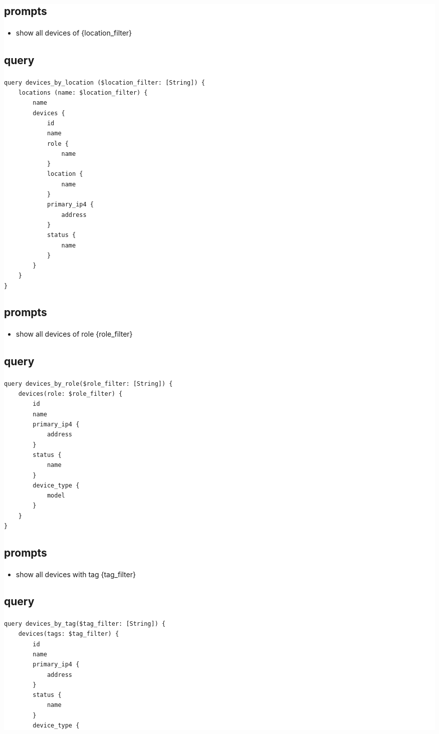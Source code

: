 ## prompts
- show all devices of {location_filter}
## query
    query devices_by_location ($location_filter: [String]) {
        locations (name: $location_filter) {
            name
            devices {
                id
                name
                role {
                    name
                }
                location {
                    name
                }
                primary_ip4 {
                    address
                }
                status {
                    name
                }
            }
        }
    }

## prompts
- show all devices of role {role_filter}
## query
    query devices_by_role($role_filter: [String]) {
        devices(role: $role_filter) {
            id
            name
            primary_ip4 {
                address
            }
            status {
                name
            }
            device_type {
                model
            }
        }
    }

## prompts
- show all devices with tag {tag_filter}
## query
    query devices_by_tag($tag_filter: [String]) {
        devices(tags: $tag_filter) {
            id
            name
            primary_ip4 {
                address
            }
            status {
                name
            }
            device_type {
